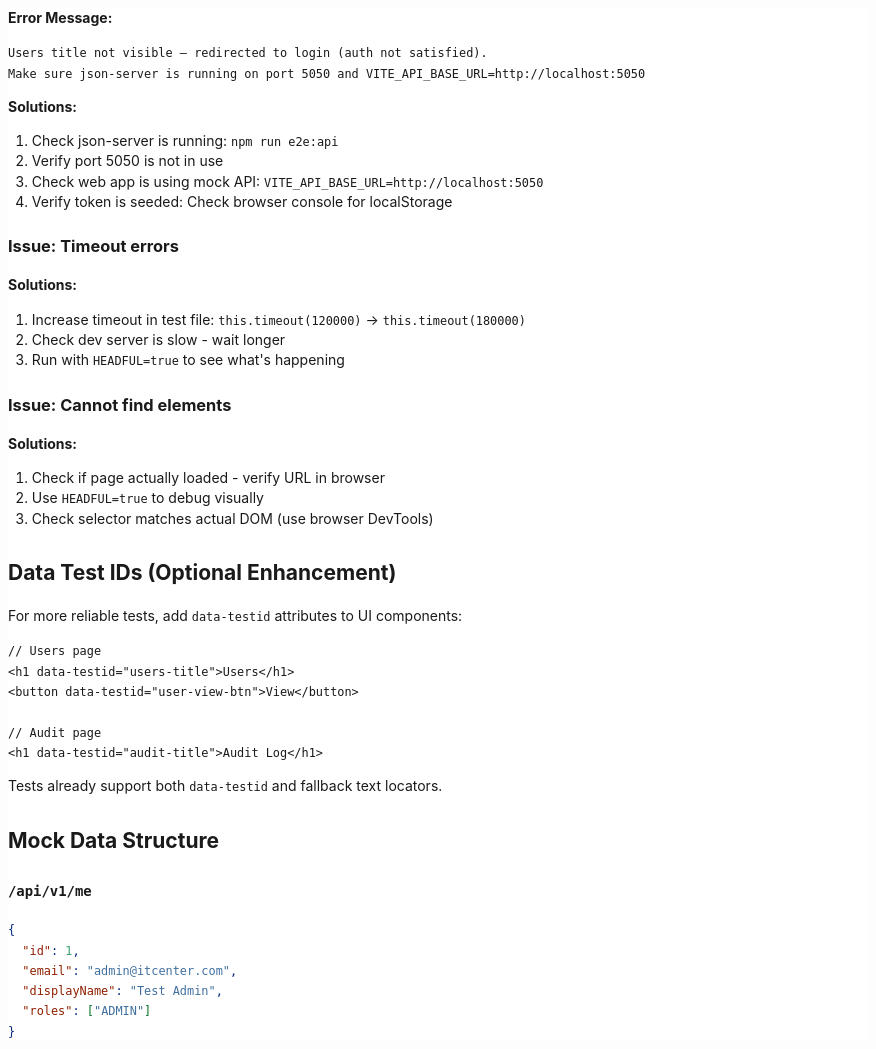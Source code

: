 **Error Message:**
```
Users title not visible — redirected to login (auth not satisfied).
Make sure json-server is running on port 5050 and VITE_API_BASE_URL=http://localhost:5050
```

**Solutions:**
1. Check json-server is running: `npm run e2e:api`
2. Verify port 5050 is not in use
3. Check web app is using mock API: `VITE_API_BASE_URL=http://localhost:5050`
4. Verify token is seeded: Check browser console for localStorage

### Issue: Timeout errors

**Solutions:**
1. Increase timeout in test file: `this.timeout(120000)` → `this.timeout(180000)`
2. Check dev server is slow - wait longer
3. Run with `HEADFUL=true` to see what's happening

### Issue: Cannot find elements

**Solutions:**
1. Check if page actually loaded - verify URL in browser
2. Use `HEADFUL=true` to debug visually
3. Check selector matches actual DOM (use browser DevTools)

## Data Test IDs (Optional Enhancement)

For more reliable tests, add `data-testid` attributes to UI components:

```tsx
// Users page
<h1 data-testid="users-title">Users</h1>
<button data-testid="user-view-btn">View</button>

// Audit page
<h1 data-testid="audit-title">Audit Log</h1>
```

Tests already support both `data-testid` and fallback text locators.

## Mock Data Structure

### `/api/v1/me`
```json
{
  "id": 1,
  "email": "admin@itcenter.com",
  "displayName": "Test Admin",
  "roles": ["ADMIN"]
}
```

